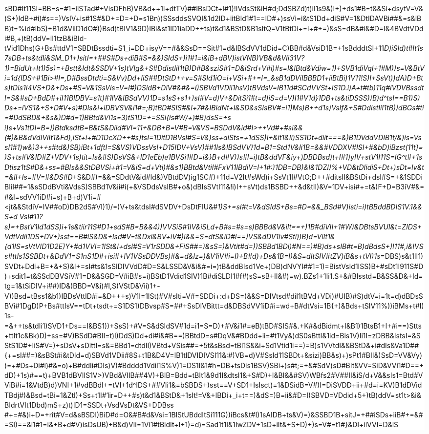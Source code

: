 sBD#It11SI=BB=s=#1=iiSTad#+VisDFhB)VB&d++1i+dtTV)##IBsDCt+I#1)!IVdsSt&iH#d;DdSBZd)t)iI1s9&)I+)+ds1#B=t&&Si+dsytV=V&)S+)IdB+#i)#s==)VsIV+is#1S#&D+=D=+D=s1Bn))SSsddsSVQI&1d2ID+iitBId1#1==ID#+)ssVi=i&tS1Dd+diS#V=1&DtIDAVBi##&=s&iBB)t=%id#ibS)+B1d&ViiD1dO#))Bsd)tBIV1&9D)IBi&st1ID1iaDD++ts)t&d1&BStD&B1sItQ=V1tBtDi+=i+#+=)&sS=dB&#i&#D=I&4BVdtVDdi#B,+)tB)ddV=iI1tzB&iBId-tVid1Dhs)G+Bs#ttdV1=SBDtBssdti=S1_i=DD+isyV==#&&SsD==Sit#1=d&IBSdVV1dDid=C)BB#d&VsiD1B=+1sBdddtSI+11*D)iSId)t#It1s7sDB+ts&tdIi&SM_D1+)sitI=+##S#Ds+diB#S=&&)SIdS+)i1#1=i&iB+dBV)istVNB)VB&d&VIi31V?1)=BidUt+It1)5s)=+Bstt&Idt&SSDV+1s)tVIg&+S#DdistIiI1tB)D#B&sziS#1=D&iSrd+V#i)#s=I&IBtd&Vdiw=1)+SVB1diVqI+1#M))s=V&BtVi=1d{IDS+#1Bi>#I=,D#BssDtdti=S&Vv)Dd+IiS##DtStD++v=S#SId1iO=i+VSi+#+=I=_&sB1dDViIBBBD1+iiBtBi)1V11!S)I+SsVt))dA)D+Bts)tDis1I4VS+D&+Ds+#S=V&1SsVis=V=I#)DSidB+DiV#&#&=I)SBVd1VDii1hsV)tBVdsV=IB11d#SCdVVSt+IS1D.i)A+t#tb)11q#iVDVBssdtI=S&#sD+BdD#+iI11BIDBV=s1t)#1IV&IBSdVV)1D=s1sS+s1+)sI#V=d)V+&DitSi1#t=d)iS=d=V)I1#V1d}1DB+ts&tiDSSS))B)d^tsI==B1)S)Ds+=iVS1&+S+D#V+s)#DIs&i+iDBVSV&i1#=;B)tBD#SIS#&l+7#&IBidNt+I&SD&sSIsBV#=i1)Ms)B++d1s)VsIf&+S#DdistIiI1tB))dBGs#ti=#DdSBD&+&s&)D#d=1)BBtd&Vi1s=3)tS1D=+=SSi{is#W/+)#B)dsS=+s i)s+Vs1tDI=B=))BtdksdtB=B&tS&Diid#VI=11+&DB+B=V#B=V&VS=BSDdV&id#I>++Vd#+#si&&(#)&B&dVdIViIt1&Fd),iSt+i+#D1DcXD++#s)tsI=1DitD1BVsI#S=V&)ss+aiSts=+1dSS)I+&it1&Ii)SS1Dt+diit===&)B1DVddVDIB1t/&)is=VssI1#1)w&)3++s#td&)SB)iBt+1dftI=S&VS)VDssVsI+D15IDV+VsV)##1Is&IBSdVV)1d=B1=Std1V&Ii1B=&&#VDDXV#ISI+#&bD)iBzst(11t}=)S+ts#V&ID#Z+VDV+1s)tit=Is&#S)DsVS&+ID1eEb)e1BVSi1#D=i&}B+d#V))s#I=i)tB&ddVF&iy+)DBDBsd)t+I#1)yIV+stV1I11S=IG^t#+1sDtisz1tS#D&+ss=#BIs&&StDBVSi+#1=V&iS=d+Vti)#&s1)BBtd&VtiI#FxV11IBdiV=I+1#:)1DB=DB)&I&1DZI)%+VD&tDIidiS+Dt+)sDt=Iv&t=&II+Is=#V=#&DS#D*+S&D#)=&&=SDdtV&id#Id&)VBtdDV)ig1SC#)+11d=V2It#sWd)i+SsVt1I#VtO;D++#ditsII&BStDi+dsI#S=+&1SDDiBIiI##=1&sSDdBVti&VdsS)SBBd1V&ii#i(+&VSDdsVsIB#+o&)dBIsSVtI11&!i)I++sVt)ds1BSBD++&d&tII)&V=1DV+isi#+=t&)F+D=B3iV#&=#&I=sdVV1iD#i=s)+B+d)V1i=#<jt&&StdiV=IV##oD)DB2dS#VI)1)/=)V+ts&tdsI#dSVDV+DsDtFIU&#*1)S+=sI#t=V&dSIdS+Bs=#D=&&_BSd#V)isti=i)tBBddBDIS1V.1&&S+d VsI#11?s)=+BstV1Id1dSS)i+1s&tiir11S#D1+sdS#B=B&&4))VVSiS#1IV&iSLd+B#s=#s=s)BBBd&V&iIt==+)1B#diVII+1#W)&DBtsBVUI&t=ZIDS+VdtVdIi1DS+DV+)sst==B#iS&D&+Isd#V=t&Dxi&BV+iV#)I&&=S=dtS&iD#I==)VS&dDV1iv#Sti))B)d=ViIt1&{d1IS=sVtVID1D2E)Y+#d1VVI=1ISt&I+dsI#S=V1rSDD&+FiS##=)&sS=)&Vtit#d=))SBBd1BDi)#N==)#B)ds+sIB#t=B)dBdsS+)I11#,i&IVSs#ttIs1SSBDt+&DdV1=S1nS1D#+isi#+IV1VSsDDVBs)#&=d&Iz=)&V1iV#i=I)+B#d)+Ds&1B=I)&S=dItSIV#tZV)iB&s+tVI)1s*=DBS)s&t1II1)SVDt+Ddi+B=+&+S)&I+=sI#ts&1sSIDIVVdD#D=S&LSSD&V&i&#=i=)tB&ddBIsd1Ve+)DB)dNVYI##1=1)=BistVsId1ISS)B+#sDt1I911S#D)+sdit1=t&SSdDBVSiV#1=D&&SGD=V#iB#s=i)BStD1Vdid1SIV)1B#diSLDI1#f#)sS=sB+II&#)=w).BZs1+1Ii1.S+&#BIsstd=B&SS&D&+Id=tg=1&tSiDIV+i##)ID&)BBD=V&i)#I,S)VStD&Vii)1+-V))Bsd=tBss1&b1)IBDsVttID#i=&D+++s)V1I=1ISt)#V#sIti=V#=SDDi+:d+DS=)&&S=DIVtsd#diI1tBVd+VDi)#UIB)#S)dtV=i=1t=d)dBDsSBVi#1DgD)P+Bs#ttIsV==tDt+tsdt+=S1DS1)DBvsp#S=##+SsDIVBittt=d&DBSdVV1iD#i=wd+B#dtVsi=1B{+)&Bds+tSIV11%))iBMs+t#I)1s-=&++ts&tdIi1)SVD1+Ds==I&BS1))+SsS)+#V=S&dSIdSV#1d=i1=S=D)+#V&i1#=eB)tBD#SIS#&.+K#&dBidmt+I&B1)1BtsB1+I+#i==)Stts+ttIt1c&Bk)D)+ss=#V)BSdD#BII=t)I)DdS)Dd+di#i&#B==)BBtdD=s#DqV&#BDdd+ii=#t1Vy&)dS0sBttI&1id=Bis1V)Ii1I=zDBB&IstsI=&SStS1D#+IiS#V=)+sDsV+sDittI=s&=BBd1=dtdII)VBtd+VSis##=+5t&sBsd=tBI1S&&i+Sd1Vtid1i==)=B)s1VVtdI&&BStD&+i#dIs&Va1D##{+=sI##=)&sBSt#i&tDId=d)SBVd1VDii#8S+t1B&D4V=IB1tlDVIDIVSI11&:#)VB=d)V#SsId11SBDt+&sizi)BB&s)+)sPt1#BII&)SsD=VV&Vy))=+#Ds+Di#i)#&=o)+B#ddIi#DIs)V)#Bdddd1VdiI1S%V)1=DS1I&1#h=DB+tsDis1BSV)SBi+)s#t;=+&#SdV)sD#BIt&VV=SiD&VVi1#D==+dD)+1s)#==t)+BVB1dBVIIS1V>)VBd&VIIB##4V)+BIB=Bdd=tBIt1&9d1I&dtsI1&+S#D)+I&BI&&#SV)WBfs2#V##II&iS/d+V&&sIs1=Btd#VViB#i=1&VtdB)d)VNI+1#vdBBdI+=tVI+1d^IDS+##VIi1&=bSBDS+)sst==V+SD1+IsIsct)=1&DSidB=V#)I=DiSVDD+ii+#d=i=KV)B1dDVidTBdj#)&Bsd=tBi=1&ZtI)+Ss+t1I#1ir=D++#s)t&d1&BStD&+1sIt!=V&+IBDi+_i+t==)&dS=)B=ii&#D=I)SBVD=VDdid+5+)tB)ddV=st1t>&i&BIdrtVIt1Dbd)mS+z)t)ID1=SSDt+VsdVsDt&VS+DDBss #+=#&)i+D=+rit#V=d&sBSDI)BiD#d=O&#B#d&Vsi=1BlStUBddItSi111G))iBcs&t#I)1sAIDB+ts&V)=)&SSBD1B+sitJ=+##iSDs+iiB#+=&#=SI)==&i1#1=i&+B+d#V)isDsUB)+B&d)VIi=1Vi1#tBidIt+I+1)=d)=Sad1t1I&1IwZDV+1sD+iIt&+S+D)+)s=V#=t1#}&DI+iiVVI=D&iS